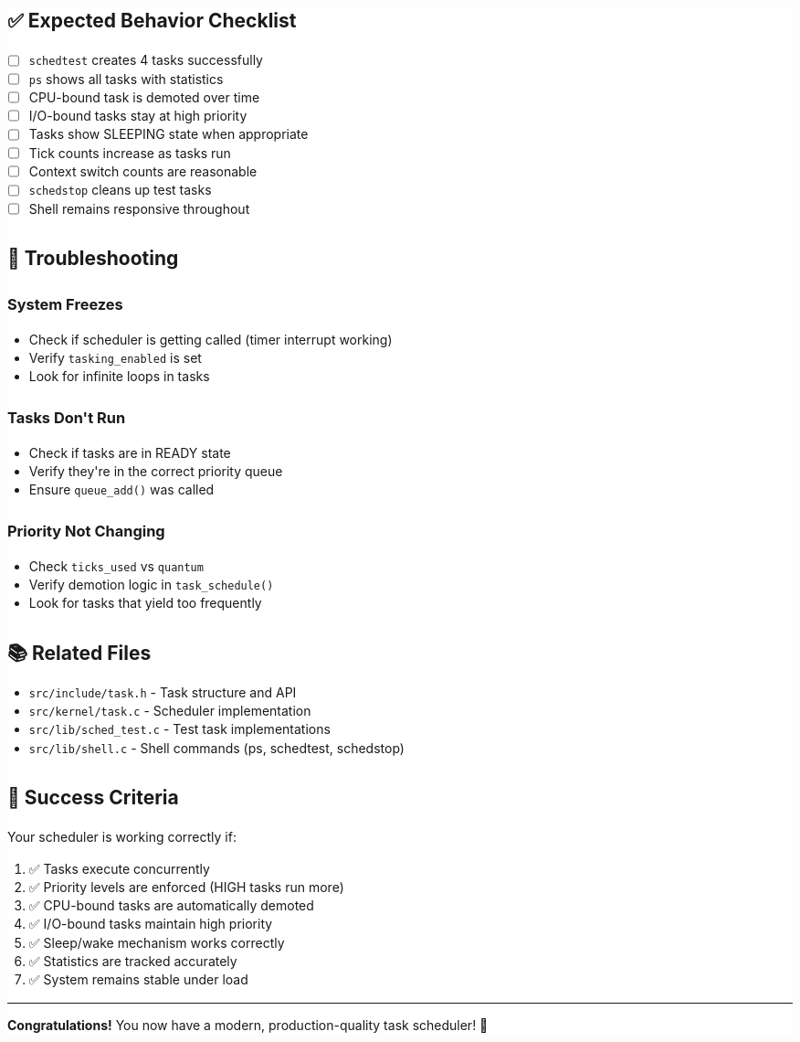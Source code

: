 ## ✅ Expected Behavior Checklist

- [ ] `schedtest` creates 4 tasks successfully
- [ ] `ps` shows all tasks with statistics
- [ ] CPU-bound task is demoted over time
- [ ] I/O-bound tasks stay at high priority
- [ ] Tasks show SLEEPING state when appropriate
- [ ] Tick counts increase as tasks run
- [ ] Context switch counts are reasonable
- [ ] `schedstop` cleans up test tasks
- [ ] Shell remains responsive throughout

## 🐛 Troubleshooting

### System Freezes
- Check if scheduler is getting called (timer interrupt working)
- Verify `tasking_enabled` is set
- Look for infinite loops in tasks

### Tasks Don't Run
- Check if tasks are in READY state
- Verify they're in the correct priority queue
- Ensure `queue_add()` was called

### Priority Not Changing
- Check `ticks_used` vs `quantum`
- Verify demotion logic in `task_schedule()`
- Look for tasks that yield too frequently

## 📚 Related Files

- `src/include/task.h` - Task structure and API
- `src/kernel/task.c` - Scheduler implementation
- `src/lib/sched_test.c` - Test task implementations
- `src/lib/shell.c` - Shell commands (ps, schedtest, schedstop)

## 🎉 Success Criteria

Your scheduler is working correctly if:
1. ✅ Tasks execute concurrently
2. ✅ Priority levels are enforced (HIGH tasks run more)
3. ✅ CPU-bound tasks are automatically demoted
4. ✅ I/O-bound tasks maintain high priority
5. ✅ Sleep/wake mechanism works correctly
6. ✅ Statistics are tracked accurately
7. ✅ System remains stable under load

---

**Congratulations!** You now have a modern, production-quality task scheduler! 🚀

